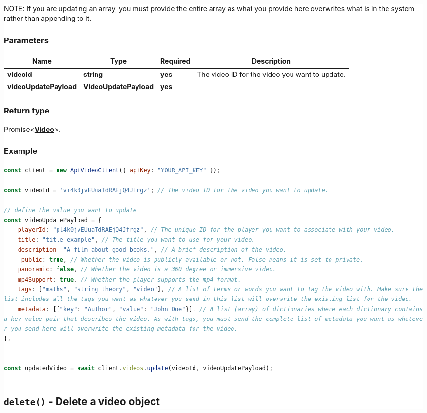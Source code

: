 

NOTE: If you are updating an array, you must provide the entire array as what you provide here overwrites what is in the system rather than appending to it.



### Parameters

| Name | Type | Required | Description |
| ------------- | ------------- | ------------- | ------------- |
 | **videoId** | **string**| **yes**| The video ID for the video you want to update. |
 | **videoUpdatePayload** | [**VideoUpdatePayload**](../model/VideoUpdatePayload.md)| **yes**|  |


### Return type

Promise<[**Video**](../model/Video.md)>.


### Example
```js
const client = new ApiVideoClient({ apiKey: "YOUR_API_KEY" });

const videoId = 'vi4k0jvEUuaTdRAEjQ4Jfrgz'; // The video ID for the video you want to update.

// define the value you want to update
const videoUpdatePayload = {
    playerId: "pl4k0jvEUuaTdRAEjQ4Jfrgz", // The unique ID for the player you want to associate with your video.
    title: "title_example", // The title you want to use for your video.
    description: "A film about good books.", // A brief description of the video.
    _public: true, // Whether the video is publicly available or not. False means it is set to private.
    panoramic: false, // Whether the video is a 360 degree or immersive video.
    mp4Support: true, // Whether the player supports the mp4 format.
    tags: ["maths", "string theory", "video"], // A list of terms or words you want to tag the video with. Make sure the list includes all the tags you want as whatever you send in this list will overwrite the existing list for the video.
    metadata: [{"key": "Author", "value": "John Doe"}], // A list (array) of dictionaries where each dictionary contains a key value pair that describes the video. As with tags, you must send the complete list of metadata you want as whatever you send here will overwrite the existing metadata for the video.
}; 


const updatedVideo = await client.videos.update(videoId, videoUpdatePayload);
```


---

<a name="delete"></a>
## **`delete()` - Delete a video object**
